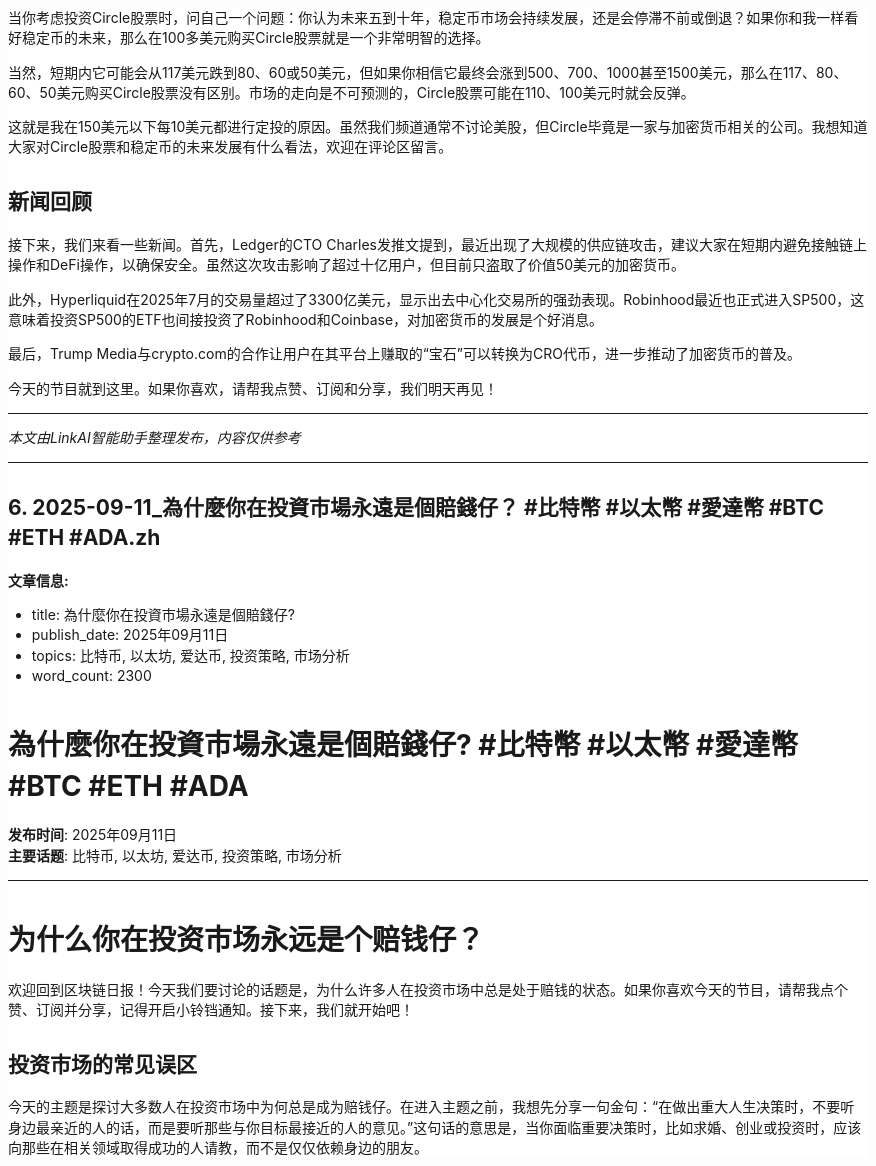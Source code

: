 当你考虑投资Circle股票时，问自己一个问题：你认为未来五到十年，稳定币市场会持续发展，还是会停滞不前或倒退？如果你和我一样看好稳定币的未来，那么在100多美元购买Circle股票就是一个非常明智的选择。

当然，短期内它可能会从117美元跌到80、60或50美元，但如果你相信它最终会涨到500、700、1000甚至1500美元，那么在117、80、60、50美元购买Circle股票没有区别。市场的走向是不可预测的，Circle股票可能在110、100美元时就会反弹。

这就是我在150美元以下每10美元都进行定投的原因。虽然我们频道通常不讨论美股，但Circle毕竟是一家与加密货币相关的公司。我想知道大家对Circle股票和稳定币的未来发展有什么看法，欢迎在评论区留言。

## 新闻回顾

接下来，我们来看一些新闻。首先，Ledger的CTO Charles发推文提到，最近出现了大规模的供应链攻击，建议大家在短期内避免接触链上操作和DeFi操作，以确保安全。虽然这次攻击影响了超过十亿用户，但目前只盗取了价值50美元的加密货币。

此外，Hyperliquid在2025年7月的交易量超过了3300亿美元，显示出去中心化交易所的强劲表现。Robinhood最近也正式进入SP500，这意味着投资SP500的ETF也间接投资了Robinhood和Coinbase，对加密货币的发展是个好消息。

最后，Trump Media与crypto.com的合作让用户在其平台上赚取的“宝石”可以转换为CRO代币，进一步推动了加密货币的普及。

今天的节目就到这里。如果你喜欢，请帮我点赞、订阅和分享，我们明天再见！

---

*本文由LinkAI智能助手整理发布，内容仅供参考*

---


## 6. 2025-09-11_為什麼你在投資市場永遠是個賠錢仔？ #比特幣 #以太幣 #愛達幣 #BTC #ETH #ADA.zh

**文章信息:**
- title: 為什麼你在投資市場永遠是個賠錢仔?
- publish_date: 2025年09月11日
- topics: 比特币, 以太坊, 爱达币, 投资策略, 市场分析
- word_count: 2300

# 為什麼你在投資市場永遠是個賠錢仔? #比特幣 #以太幣 #愛達幣 #BTC #ETH #ADA

**发布时间**: 2025年09月11日  
**主要话题**: 比特币, 以太坊, 爱达币, 投资策略, 市场分析

---

# 为什么你在投资市场永远是个赔钱仔？

欢迎回到区块链日报！今天我们要讨论的话题是，为什么许多人在投资市场中总是处于赔钱的状态。如果你喜欢今天的节目，请帮我点个赞、订阅并分享，记得开启小铃铛通知。接下来，我们就开始吧！

## 投资市场的常见误区

今天的主题是探讨大多数人在投资市场中为何总是成为赔钱仔。在进入主题之前，我想先分享一句金句：“在做出重大人生决策时，不要听身边最亲近的人的话，而是要听那些与你目标最接近的人的意见。”这句话的意思是，当你面临重要决策时，比如求婚、创业或投资时，应该向那些在相关领域取得成功的人请教，而不是仅仅依赖身边的朋友。
